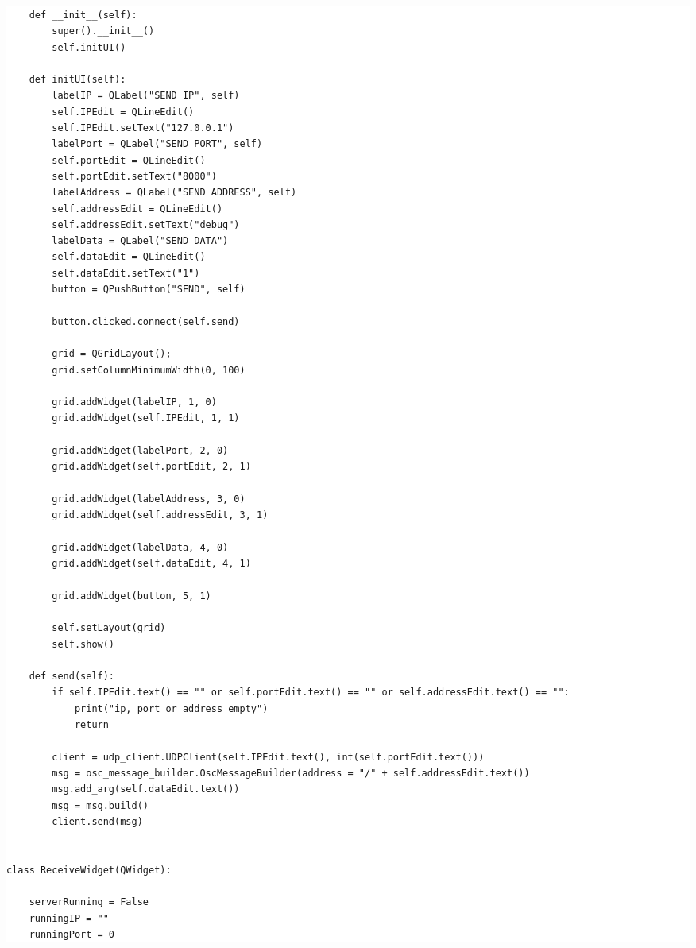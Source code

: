     	def __init__(self):
    		super().__init__()
    		self.initUI()
    
    	def initUI(self):
    		labelIP = QLabel("SEND IP", self)
    		self.IPEdit = QLineEdit()
    		self.IPEdit.setText("127.0.0.1")
    		labelPort = QLabel("SEND PORT", self)
    		self.portEdit = QLineEdit()
    		self.portEdit.setText("8000")
    		labelAddress = QLabel("SEND ADDRESS", self)
    		self.addressEdit = QLineEdit()
    		self.addressEdit.setText("debug")
    		labelData = QLabel("SEND DATA")
    		self.dataEdit = QLineEdit()
    		self.dataEdit.setText("1")
    		button = QPushButton("SEND", self)
    
    		button.clicked.connect(self.send)
    		
    		grid = QGridLayout();
    		grid.setColumnMinimumWidth(0, 100)
    
    		grid.addWidget(labelIP, 1, 0)
    		grid.addWidget(self.IPEdit, 1, 1)
    
    		grid.addWidget(labelPort, 2, 0)
    		grid.addWidget(self.portEdit, 2, 1)
    
    		grid.addWidget(labelAddress, 3, 0)
    		grid.addWidget(self.addressEdit, 3, 1)
    
    		grid.addWidget(labelData, 4, 0)
    		grid.addWidget(self.dataEdit, 4, 1)
    
    		grid.addWidget(button, 5, 1)
    
    		self.setLayout(grid)
    		self.show()
    
    	def send(self):
    		if self.IPEdit.text() == "" or self.portEdit.text() == "" or self.addressEdit.text() == "":
    			print("ip, port or address empty")
    			return
    
    		client = udp_client.UDPClient(self.IPEdit.text(), int(self.portEdit.text()))
    		msg = osc_message_builder.OscMessageBuilder(address = "/" + self.addressEdit.text())
    		msg.add_arg(self.dataEdit.text())
    		msg = msg.build()
    		client.send(msg)
    
    
    class ReceiveWidget(QWidget):
    
    	serverRunning = False
    	runningIP = ""
    	runningPort = 0
    